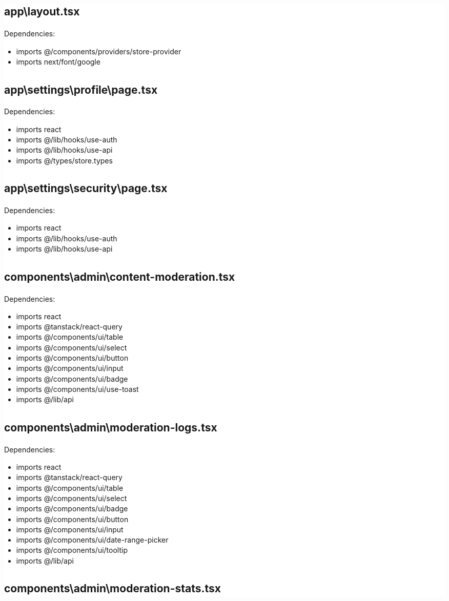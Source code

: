 ## app\layout.tsx

Dependencies:
- imports @/components/providers/store-provider
- imports next/font/google

## app\settings\profile\page.tsx

Dependencies:
- imports react
- imports @/lib/hooks/use-auth
- imports @/lib/hooks/use-api
- imports @/types/store.types

## app\settings\security\page.tsx

Dependencies:
- imports react
- imports @/lib/hooks/use-auth
- imports @/lib/hooks/use-api

## components\admin\content-moderation.tsx

Dependencies:
- imports react
- imports @tanstack/react-query
- imports @/components/ui/table
- imports @/components/ui/select
- imports @/components/ui/button
- imports @/components/ui/input
- imports @/components/ui/badge
- imports @/components/ui/use-toast
- imports @/lib/api

## components\admin\moderation-logs.tsx

Dependencies:
- imports react
- imports @tanstack/react-query
- imports @/components/ui/table
- imports @/components/ui/select
- imports @/components/ui/badge
- imports @/components/ui/button
- imports @/components/ui/input
- imports @/components/ui/date-range-picker
- imports @/components/ui/tooltip
- imports @/lib/api

## components\admin\moderation-stats.tsx
